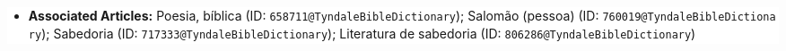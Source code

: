 * **Associated Articles:** Poesia, bíblica (ID: `658711@TyndaleBibleDictionary`); Salomão (pessoa) (ID: `760019@TyndaleBibleDictionary`); Sabedoria (ID: `717333@TyndaleBibleDictionary`); Literatura de sabedoria (ID: `806286@TyndaleBibleDictionary`)


